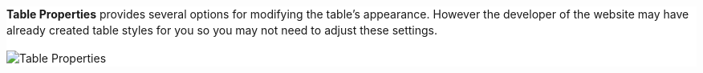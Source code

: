
**Table Properties** provides several options for modifying the table’s appearance. However the developer of the website may have already created table styles for you so you may not need to adjust these settings.

![Table Properties](images/Table-properties-v8.png)
